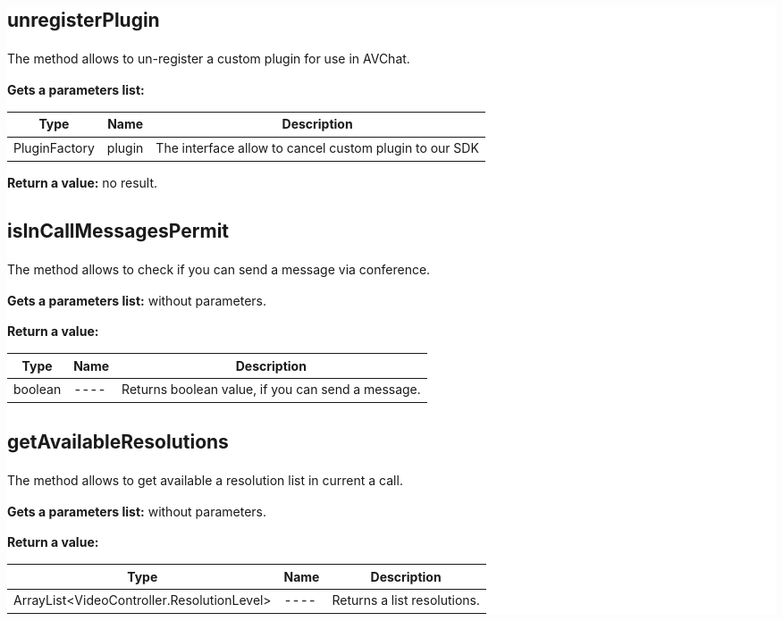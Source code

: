<h2><a id="user-content-unregisterplugin" class="anchor" href="#unregisterplugin" aria-hidden="true"><span class="octicon octicon-link"></span></a>unregisterPlugin</h2>

<p>The method allows to un-register a custom plugin for use in AVChat.</p>

<p><strong>Gets a parameters list:</strong></p>

<table><thead>
<tr>
<th>Type</th>
<th>Name</th>
<th>Description</th>
</tr>
</thead><tbody>
<tr>
<td>PluginFactory</td>
<td>plugin</td>
<td>The interface allow to cancel custom plugin to our SDK</td>
</tr>
</tbody></table>

<p><strong>Return a value:</strong> no result.</p>

<h2><a id="user-content-isincallmessagespermit" class="anchor" href="#isincallmessagespermit" aria-hidden="true"><span class="octicon octicon-link"></span></a>isInCallMessagesPermit</h2>

<p>The method allows to check if you can send a message via conference.</p>

<p><strong>Gets a parameters list:</strong> without parameters.</p>

<p><strong>Return a value:</strong></p>

<table><thead>
<tr>
<th>Type</th>
<th>Name</th>
<th>Description</th>
</tr>
</thead><tbody>
<tr>
<td>boolean</td>
<td>----</td>
<td>Returns boolean value, if you can send a message.</td>
</tr>
</tbody></table>

<h2><a id="user-content-getavailableresolutions" class="anchor" href="#getavailableresolutions" aria-hidden="true"><span class="octicon octicon-link"></span></a>getAvailableResolutions</h2>

<p>The method allows to get available a resolution list in current a call.</p>

<p><strong>Gets a parameters list:</strong> without parameters.</p>

<p><strong>Return a value:</strong></p>

<table><thead>
<tr>
<th>Type</th>
<th>Name</th>
<th>Description</th>
</tr>
</thead><tbody>
<tr>
<td>ArrayList&lt;VideoController.ResolutionLevel&gt;</td>
<td>----</td>
<td>Returns a list resolutions.</td>
</tr>
</tbody></table>

